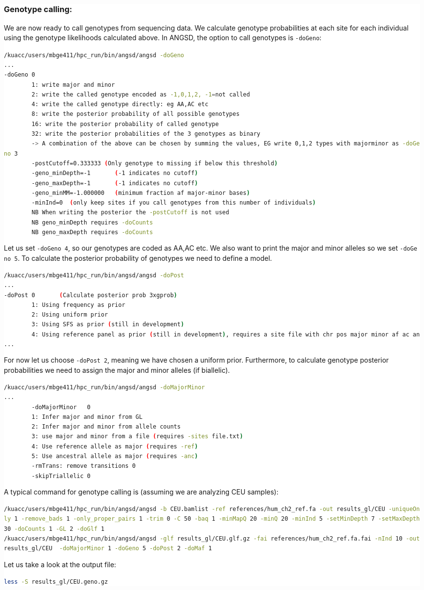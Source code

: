 ### Genotype calling:
We are now ready to call genotypes from sequencing data. We calculate genotype probabilities at each site for each individual using the genotype likelihoods calculated above.
In ANGSD, the option to call genotypes is `-doGeno`:
```Bash
/kuacc/users/mbge411/hpc_run/bin/angsd/angsd -doGeno
...
-doGeno 0
        1: write major and minor
        2: write the called genotype encoded as -1,0,1,2, -1=not called
        4: write the called genotype directly: eg AA,AC etc
        8: write the posterior probability of all possible genotypes
        16: write the posterior probability of called genotype
        32: write the posterior probabilities of the 3 genotypes as binary
        -> A combination of the above can be chosen by summing the values, EG write 0,1,2 types with majorminor as -doGeno 3
        -postCutoff=0.333333 (Only genotype to missing if below this threshold)
        -geno_minDepth=-1       (-1 indicates no cutoff)
        -geno_maxDepth=-1       (-1 indicates no cutoff)
        -geno_minMM=-1.000000   (minimum fraction af major-minor bases)
        -minInd=0  (only keep sites if you call genotypes from this number of individuals)
        NB When writing the posterior the -postCutoff is not used
        NB geno_minDepth requires -doCounts
        NB geno_maxDepth requires -doCounts
```
Let us set `-doGeno 4`, so our genotypes are coded as AA,AC etc. We also want to print the major and minor alleles so we set `-doGeno 5`.
To calculate the posterior probability of genotypes we need to define a model.
```Bash
/kuacc/users/mbge411/hpc_run/bin/angsd/angsd -doPost
...
-doPost 0       (Calculate posterior prob 3xgprob)
        1: Using frequency as prior
        2: Using uniform prior
        3: Using SFS as prior (still in development)
        4: Using reference panel as prior (still in development), requires a site file with chr pos major minor af ac an
...
```
For now let us choose `-doPost 2`, meaning we have chosen a uniform prior.
Furthermore, to calculate genotype posterior probabilities we need to assign the major and minor alleles (if biallelic).
```Bash
/kuacc/users/mbge411/hpc_run/bin/angsd/angsd -doMajorMinor
...
        -doMajorMinor   0
        1: Infer major and minor from GL
        2: Infer major and minor from allele counts
        3: use major and minor from a file (requires -sites file.txt)
        4: Use reference allele as major (requires -ref)
        5: Use ancestral allele as major (requires -anc)
        -rmTrans: remove transitions 0
        -skipTriallelic 0
```
A typical command for genotype calling is (assuming we are analyzing CEU samples):
```Bash
/kuacc/users/mbge411/hpc_run/bin/angsd/angsd -b CEU.bamlist -ref references/hum_ch2_ref.fa -out results_gl/CEU -uniqueOnly 1 -remove_bads 1 -only_proper_pairs 1 -trim 0 -C 50 -baq 1 -minMapQ 20 -minQ 20 -minInd 5 -setMinDepth 7 -setMaxDepth 30 -doCounts 1 -GL 2 -doGlf 1
/kuacc/users/mbge411/hpc_run/bin/angsd/angsd -glf results_gl/CEU.glf.gz -fai references/hum_ch2_ref.fa.fai -nInd 10 -out results_gl/CEU  -doMajorMinor 1 -doGeno 5 -doPost 2 -doMaf 1
```
Let us take a look at the output file:
```Bash
less -S results_gl/CEU.geno.gz
```